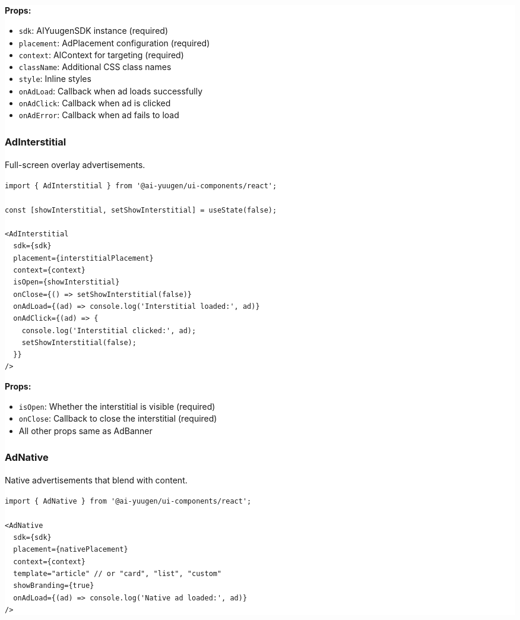 ```tsx
```

**Props:**
- `sdk`: AIYuugenSDK instance (required)
- `placement`: AdPlacement configuration (required)
- `context`: AIContext for targeting (required)
- `className`: Additional CSS class names
- `style`: Inline styles
- `onAdLoad`: Callback when ad loads successfully
- `onAdClick`: Callback when ad is clicked
- `onAdError`: Callback when ad fails to load

### AdInterstitial

Full-screen overlay advertisements.

```tsx
import { AdInterstitial } from '@ai-yuugen/ui-components/react';

const [showInterstitial, setShowInterstitial] = useState(false);

<AdInterstitial
  sdk={sdk}
  placement={interstitialPlacement}
  context={context}
  isOpen={showInterstitial}
  onClose={() => setShowInterstitial(false)}
  onAdLoad={(ad) => console.log('Interstitial loaded:', ad)}
  onAdClick={(ad) => {
    console.log('Interstitial clicked:', ad);
    setShowInterstitial(false);
  }}
/>
```

**Props:**
- `isOpen`: Whether the interstitial is visible (required)
- `onClose`: Callback to close the interstitial (required)
- All other props same as AdBanner

### AdNative

Native advertisements that blend with content.

```tsx
import { AdNative } from '@ai-yuugen/ui-components/react';

<AdNative
  sdk={sdk}
  placement={nativePlacement}
  context={context}
  template="article" // or "card", "list", "custom"
  showBranding={true}
  onAdLoad={(ad) => console.log('Native ad loaded:', ad)}
/>
```
